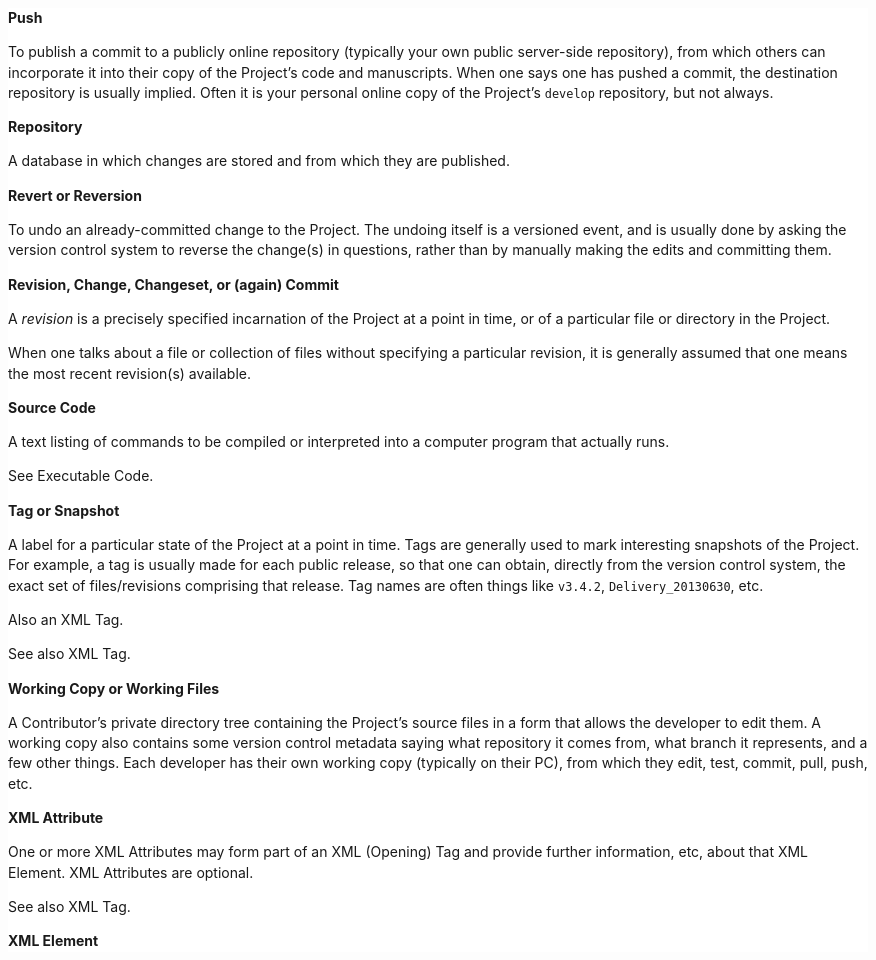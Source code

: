 
**Push**

To publish a commit to a publicly online repository (typically your own public server-side repository), from which others can incorporate it into their copy of the Project&rsquo;s code and manuscripts. When one says one has pushed a commit, the destination repository is usually implied. Often it is your personal online copy of the Project&rsquo;s `develop` repository, but not always.

**Repository**

A database in which changes are stored and from which they are published.

**Revert or Reversion**

To undo an already-committed change to the Project. The undoing itself is a versioned event, and is usually done by asking the version control system to reverse the change(s) in questions, rather than by manually making the edits and committing them.

**Revision, Change, Changeset, or (again) Commit**

A *revision* is a precisely specified incarnation of the Project at a point in time, or of a particular file or directory in the Project.

When one talks about a file or collection of files without specifying a particular revision, it is generally assumed that one means the most recent revision(s) available.

**Source Code**

A text listing of commands to be compiled or interpreted into a computer program that actually runs.

See Executable Code.

**Tag or Snapshot**

A label for a particular state of the Project at a point in time. Tags are generally used to mark interesting snapshots of the Project. For example, a tag is usually made for each public release, so that one can obtain, directly from the version control system, the exact set of files/revisions comprising that release. Tag names are often things like `v3.4.2`, `Delivery_20130630`, etc.

Also an XML Tag.

See also XML Tag.

**Working Copy or Working Files**

A Contributor&rsquo;s private directory tree containing the Project&rsquo;s source files in a form that allows the developer to edit them. A working copy also contains some version control metadata saying what repository it comes from, what branch it represents, and a few other things. Each developer has their own working copy (typically on their PC), from which they edit, test, commit, pull, push, etc.

**XML Attribute**

One or more XML Attributes may form part of an XML (Opening) Tag and provide further information, etc, about that XML Element. XML Attributes are optional.

See also XML Tag.


**XML Element**
